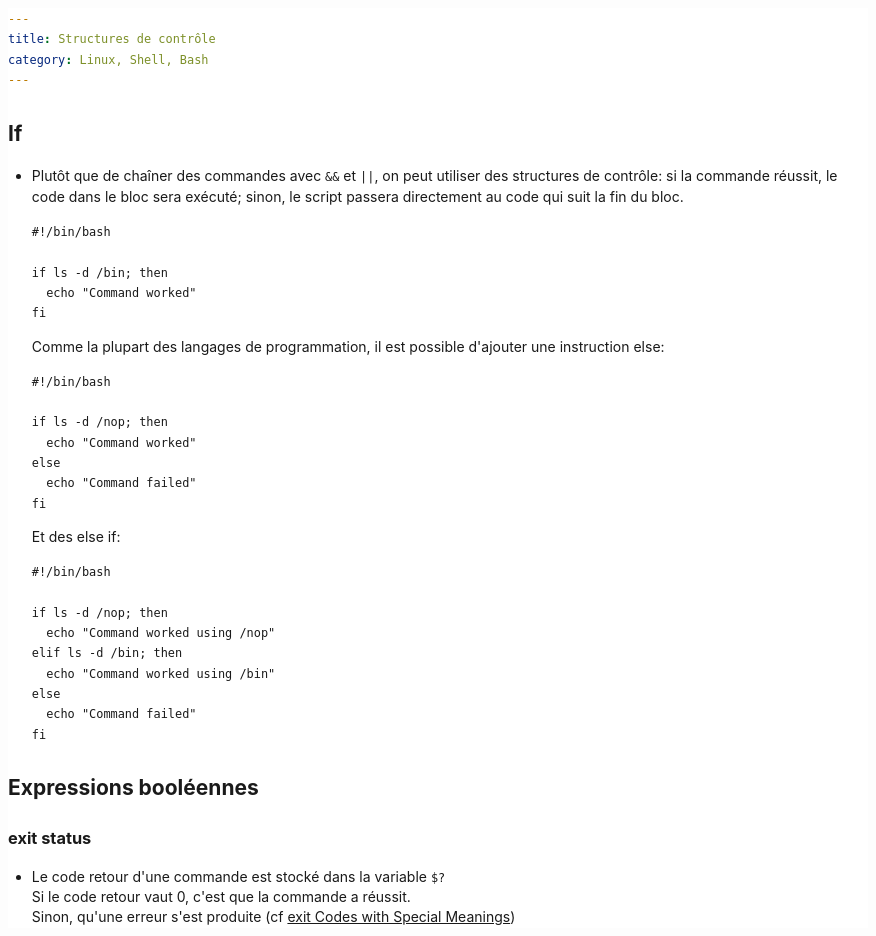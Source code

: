 ```yaml
---
title: Structures de contrôle
category: Linux, Shell, Bash
---
```


## If

* Plutôt que de chaîner des commandes avec `&&` et `||`, on peut utiliser des structures de contrôle: si la commande réussit, le code dans le bloc sera exécuté; sinon, le script passera directement au code qui suit la fin du bloc.

  ```
  #!/bin/bash

  if ls -d /bin; then
    echo "Command worked"
  fi
  ```

  Comme la plupart des langages de programmation, il est possible d'ajouter une instruction else:

  ```
  #!/bin/bash

  if ls -d /nop; then
    echo "Command worked"
  else
    echo "Command failed"
  fi
  ```

  Et des else if:

  ```
  #!/bin/bash

  if ls -d /nop; then
    echo "Command worked using /nop"
  elif ls -d /bin; then
    echo "Command worked using /bin"
  else
    echo "Command failed"
  fi
  ```

## Expressions booléennes

### exit status

* Le code retour d'une commande est stocké dans la variable `$?`  
  Si le code retour vaut 0, c'est que la commande a réussit.  
  Sinon, qu'une erreur s'est produite (cf [exit Codes with Special Meanings](http://tldp.org/LDP/abs/html/exitcodes.html))
